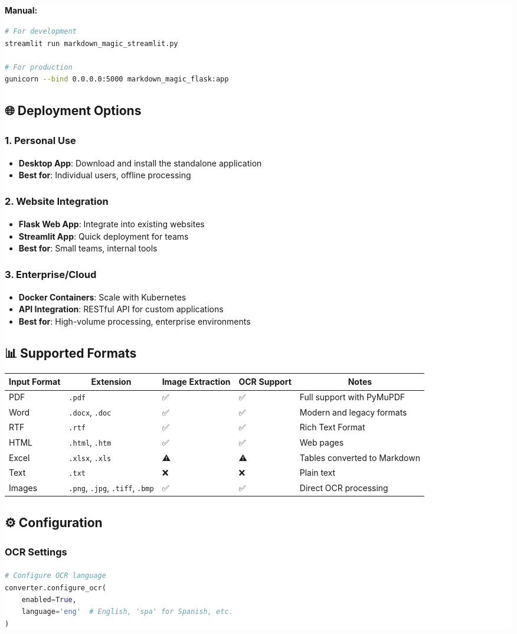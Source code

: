 **Manual:**
```bash
# For development
streamlit run markdown_magic_streamlit.py

# For production
gunicorn --bind 0.0.0.0:5000 markdown_magic_flask:app
```

## 🌐 Deployment Options

### 1. Personal Use
- **Desktop App**: Download and install the standalone application
- **Best for**: Individual users, offline processing

### 2. Website Integration
- **Flask Web App**: Integrate into existing websites
- **Streamlit App**: Quick deployment for teams
- **Best for**: Small teams, internal tools

### 3. Enterprise/Cloud
- **Docker Containers**: Scale with Kubernetes
- **API Integration**: RESTful API for custom applications
- **Best for**: High-volume processing, enterprise environments

## 📊 Supported Formats

| Input Format | Extension | Image Extraction | OCR Support | Notes |
|--------------|-----------|------------------|-------------|-------|
| PDF | `.pdf` | ✅ | ✅ | Full support with PyMuPDF |
| Word | `.docx`, `.doc` | ✅ | ✅ | Modern and legacy formats |
| RTF | `.rtf` | ✅ | ✅ | Rich Text Format |
| HTML | `.html`, `.htm` | ✅ | ✅ | Web pages |
| Excel | `.xlsx`, `.xls` | ⚠️ | ⚠️ | Tables converted to Markdown |
| Text | `.txt` | ❌ | ❌ | Plain text |
| Images | `.png`, `.jpg`, `.tiff`, `.bmp` | ✅ | ✅ | Direct OCR processing |

## ⚙️ Configuration

### OCR Settings

```python
# Configure OCR language
converter.configure_ocr(
    enabled=True,
    language='eng'  # English, 'spa' for Spanish, etc.
)
```
